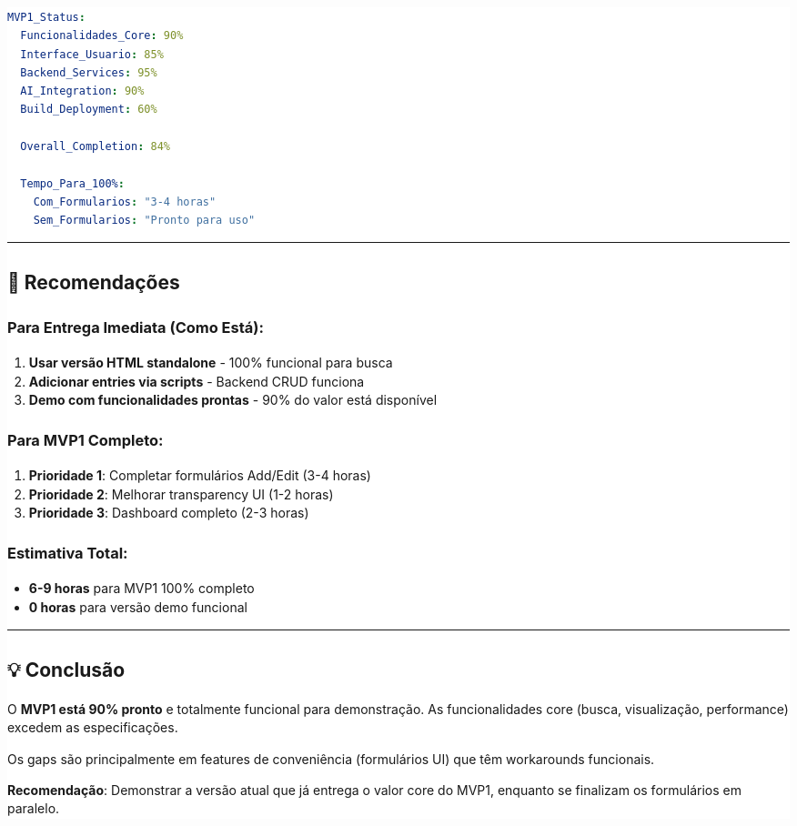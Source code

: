 ```yaml
MVP1_Status:
  Funcionalidades_Core: 90%
  Interface_Usuario: 85%
  Backend_Services: 95%
  AI_Integration: 90%
  Build_Deployment: 60%

  Overall_Completion: 84%

  Tempo_Para_100%:
    Com_Formularios: "3-4 horas"
    Sem_Formularios: "Pronto para uso"
```

---

## 🚀 Recomendações

### Para Entrega Imediata (Como Está):
1. **Usar versão HTML standalone** - 100% funcional para busca
2. **Adicionar entries via scripts** - Backend CRUD funciona
3. **Demo com funcionalidades prontas** - 90% do valor está disponível

### Para MVP1 Completo:
1. **Prioridade 1**: Completar formulários Add/Edit (3-4 horas)
2. **Prioridade 2**: Melhorar transparency UI (1-2 horas)
3. **Prioridade 3**: Dashboard completo (2-3 horas)

### Estimativa Total:
- **6-9 horas** para MVP1 100% completo
- **0 horas** para versão demo funcional

---

## 💡 Conclusão

O **MVP1 está 90% pronto** e totalmente funcional para demonstração. As funcionalidades core (busca, visualização, performance) excedem as especificações.

Os gaps são principalmente em features de conveniência (formulários UI) que têm workarounds funcionais.

**Recomendação**: Demonstrar a versão atual que já entrega o valor core do MVP1, enquanto se finalizam os formulários em paralelo.